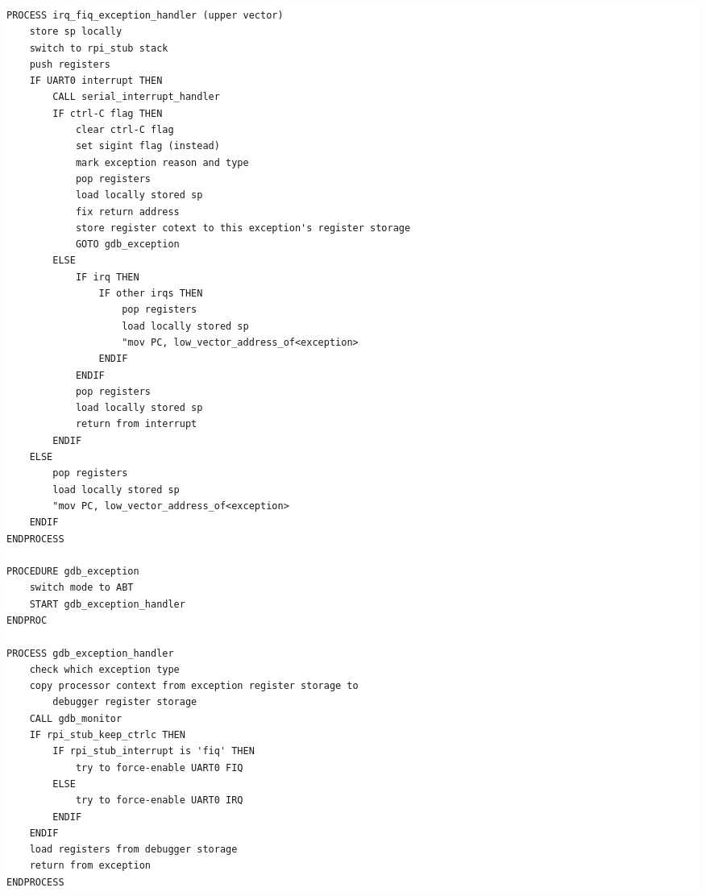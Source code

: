     PROCESS irq_fiq_exception_handler (upper vector)
        store sp locally
        switch to rpi_stub stack
        push registers
        IF UART0 interrupt THEN
            CALL serial_interrupt_handler
            IF ctrl-C flag THEN
                clear ctrl-C flag
                set sigint flag (instead)
                mark exception reason and type
                pop registers
                load locally stored sp
                fix return address
                store register cotext to this exception's register storage
                GOTO gdb_exception
            ELSE
                IF irq THEN
                    IF other irqs THEN
                        pop registers
                        load locally stored sp
                        "mov PC, low_vector_address_of<exception>
                    ENDIF
                ENDIF
                pop registers
                load locally stored sp
                return from interrupt
            ENDIF
        ELSE
            pop registers
            load locally stored sp
            "mov PC, low_vector_address_of<exception>
        ENDIF
    ENDPROCESS    

    PROCEDURE gdb_exception
        switch mode to ABT
        START gdb_exception_handler
    ENDPROC

    PROCESS gdb_exception_handler
        check which exception type
        copy processor context from exception register storage to
            debugger register storage
        CALL gdb_monitor
        IF rpi_stub_keep_ctrlc THEN
            IF rpi_stub_interrupt is 'fiq' THEN
                try to force-enable UART0 FIQ
            ELSE
                try to force-enable UART0 IRQ
            ENDIF
        ENDIF
        load registers from debugger storage
        return from exception
    ENDPROCESS
